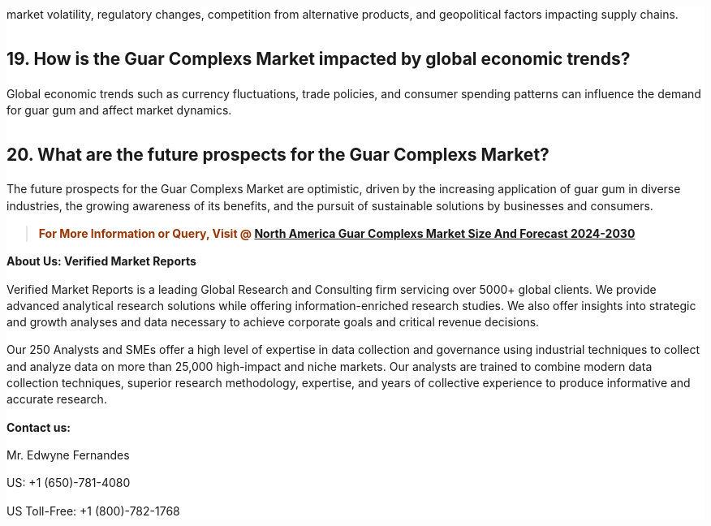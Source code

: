 market volatility, regulatory changes, competition from alternative products, and geopolitical factors impacting supply chains.</p><h2>19. How is the Guar Complexs Market impacted by global economic trends?</div><div></h2><p>Global economic trends such as currency fluctuations, trade policies, and consumer spending patterns can influence the demand for guar gum and affect market dynamics.</p><h2>20. What are the future prospects for the Guar Complexs Market?</div><div></h2><p>The future prospects for the Guar Complexs Market are optimistic, driven by the increasing application of guar gum in diverse industries, the growing awareness of its benefits, and the pursuit of sustainable solutions by businesses and consumers.</p></body></html></p><blockquote><p><span style="color: #993300;"><strong>For More Information or Query, Visit @ <a href="https://www.verifiedmarketreports.com/product/guar-complexs-market-size-and-forecast/">North America Guar Complexs Market Size And Forecast 2024-2030</a></strong></span></p></blockquote><p><strong>About Us: Verified Market Reports</strong></p><p>Verified Market Reports is a leading Global Research and Consulting firm servicing over 5000+ global clients. We provide advanced analytical research solutions while offering information-enriched research studies. We also offer insights into strategic and growth analyses and data necessary to achieve corporate goals and critical revenue decisions.</p><p>Our 250 Analysts and SMEs offer a high level of expertise in data collection and governance using industrial techniques to collect and analyze data on more than 25,000 high-impact and niche markets. Our analysts are trained to combine modern data collection techniques, superior research methodology, expertise, and years of collective experience to produce informative and accurate research.</p><p><strong>Contact us:</strong></p><p>Mr. Edwyne Fernandes</p><p>US: +1 (650)-781-4080</p><p>US Toll-Free: +1 (800)-782-1768</p>
